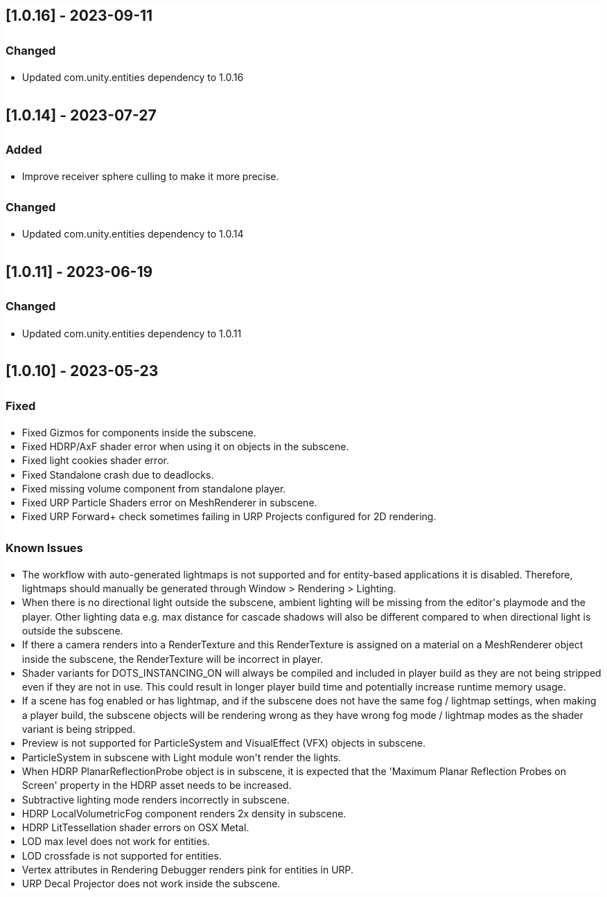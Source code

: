 
## [1.0.16] - 2023-09-11

### Changed
* Updated com.unity.entities dependency to 1.0.16


## [1.0.14] - 2023-07-27

### Added

* Improve receiver sphere culling to make it more precise.

### Changed

* Updated com.unity.entities dependency to 1.0.14


## [1.0.11] - 2023-06-19

### Changed
* Updated com.unity.entities dependency to 1.0.11


## [1.0.10] - 2023-05-23

### Fixed

* Fixed Gizmos for components inside the subscene.
* Fixed HDRP/AxF shader error when using it on objects in the subscene.
* Fixed light cookies shader error.
* Fixed Standalone crash due to deadlocks.
* Fixed missing volume component from standalone player.
* Fixed URP Particle Shaders error on MeshRenderer in subscene.
* Fixed URP Forward+ check sometimes failing in URP Projects configured for 2D rendering.

### Known Issues

* The workflow with auto-generated lightmaps is not supported and for entity-based applications it is disabled. Therefore, lightmaps should manually be generated through Window > Rendering > Lighting.
* When there is no directional light outside the subscene, ambient lighting will be missing from the editor's playmode and the player. Other lighting data e.g. max distance for cascade shadows will also be different compared to when directional light is outside the subscene.
* If there a camera renders into a RenderTexture and this RenderTexture is assigned on a material on a MeshRenderer object inside the subscene, the RenderTexture will be incorrect in player.
* Shader variants for DOTS_INSTANCING_ON will always be compiled and included in player build as they are not being stripped even if they are not in use. This could result in longer player build time and potentially increase runtime memory usage.
* If a scene has fog enabled or has lightmap, and if the subscene does not have the same fog / lightmap settings, when making a player build, the subscene objects will be rendering wrong as they have wrong fog mode / lightmap modes as the shader variant is being stripped.
* Preview is not supported for ParticleSystem and VisualEffect (VFX) objects in subscene.
* ParticleSystem in subscene with Light module won't render the lights.
* When HDRP PlanarReflectionProbe object is in subscene, it is expected that the 'Maximum Planar Reflection Probes on Screen' property in the HDRP asset needs to be increased.
* Subtractive lighting mode renders incorrectly in subscene.
* HDRP LocalVolumetricFog component renders 2x density in subscene.
* HDRP LitTessellation shader errors on OSX Metal.
* LOD max level does not work for entities.
* LOD crossfade is not supported for entities.
* Vertex attributes in Rendering Debugger renders pink for entities in URP.
* URP Decal Projector does not work inside the subscene.